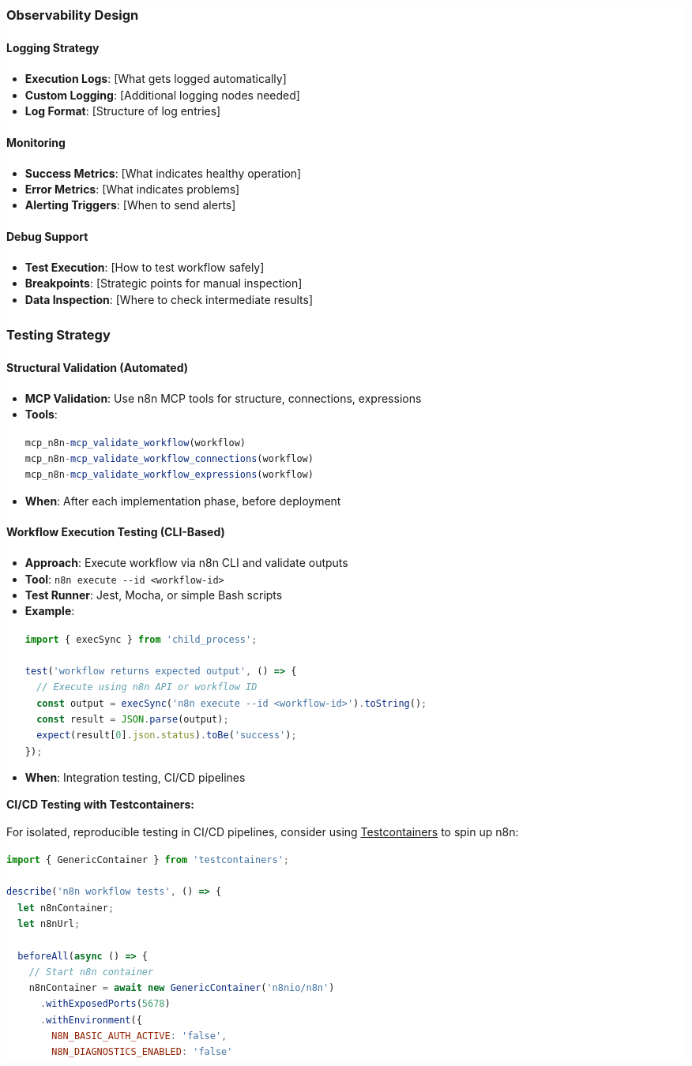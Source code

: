 ### Observability Design

#### Logging Strategy
- **Execution Logs**: [What gets logged automatically]
- **Custom Logging**: [Additional logging nodes needed]
- **Log Format**: [Structure of log entries]

#### Monitoring
- **Success Metrics**: [What indicates healthy operation]
- **Error Metrics**: [What indicates problems]
- **Alerting Triggers**: [When to send alerts]

#### Debug Support
- **Test Execution**: [How to test workflow safely]
- **Breakpoints**: [Strategic points for manual inspection]
- **Data Inspection**: [Where to check intermediate results]

### Testing Strategy

#### Structural Validation (Automated)
- **MCP Validation**: Use n8n MCP tools for structure, connections, expressions
- **Tools**:
  ```javascript
  mcp_n8n-mcp_validate_workflow(workflow)
  mcp_n8n-mcp_validate_workflow_connections(workflow)
  mcp_n8n-mcp_validate_workflow_expressions(workflow)
  ```
- **When**: After each implementation phase, before deployment

#### Workflow Execution Testing (CLI-Based)
- **Approach**: Execute workflow via n8n CLI and validate outputs
- **Tool**: `n8n execute --id <workflow-id>`
- **Test Runner**: Jest, Mocha, or simple Bash scripts
- **Example**:
  ```javascript
  import { execSync } from 'child_process';
  
  test('workflow returns expected output', () => {
    // Execute using n8n API or workflow ID
    const output = execSync('n8n execute --id <workflow-id>').toString();
    const result = JSON.parse(output);
    expect(result[0].json.status).toBe('success');
  });
  ```
- **When**: Integration testing, CI/CD pipelines

**CI/CD Testing with Testcontainers:**

For isolated, reproducible testing in CI/CD pipelines, consider using [Testcontainers](https://testcontainers.com/) to spin up n8n:

```javascript
import { GenericContainer } from 'testcontainers';

describe('n8n workflow tests', () => {
  let n8nContainer;
  let n8nUrl;

  beforeAll(async () => {
    // Start n8n container
    n8nContainer = await new GenericContainer('n8nio/n8n')
      .withExposedPorts(5678)
      .withEnvironment({
        N8N_BASIC_AUTH_ACTIVE: 'false',
        N8N_DIAGNOSTICS_ENABLED: 'false'
```